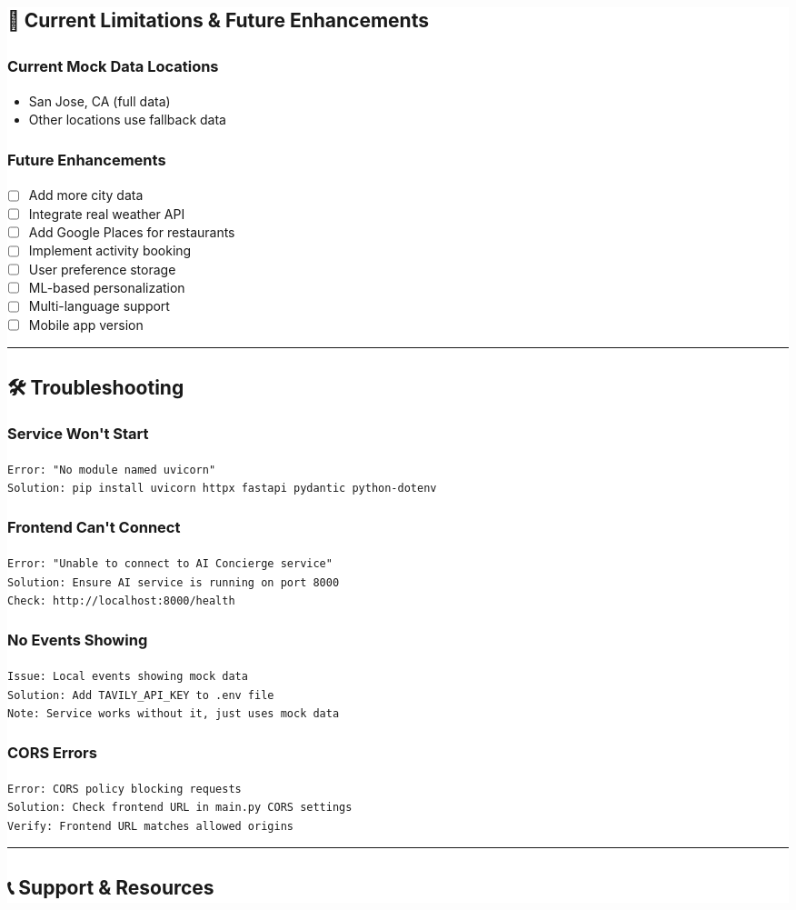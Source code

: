
## 📝 Current Limitations & Future Enhancements

### Current Mock Data Locations
- San Jose, CA (full data)
- Other locations use fallback data

### Future Enhancements
- [ ] Add more city data
- [ ] Integrate real weather API
- [ ] Add Google Places for restaurants
- [ ] Implement activity booking
- [ ] User preference storage
- [ ] ML-based personalization
- [ ] Multi-language support
- [ ] Mobile app version

---

## 🛠️ Troubleshooting

### Service Won't Start
```
Error: "No module named uvicorn"
Solution: pip install uvicorn httpx fastapi pydantic python-dotenv
```

### Frontend Can't Connect
```
Error: "Unable to connect to AI Concierge service"
Solution: Ensure AI service is running on port 8000
Check: http://localhost:8000/health
```

### No Events Showing
```
Issue: Local events showing mock data
Solution: Add TAVILY_API_KEY to .env file
Note: Service works without it, just uses mock data
```

### CORS Errors
```
Error: CORS policy blocking requests
Solution: Check frontend URL in main.py CORS settings
Verify: Frontend URL matches allowed origins
```

---

## 📞 Support & Resources
